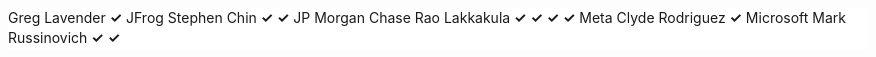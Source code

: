    </td>
   <td>Greg Lavender
   </td>
   <td>
   </td>
   <td>
   </td>
   <td>
   </td>
   <td><strong>✓</strong>
   </td>
  </tr>
  <tr>
   <td>JFrog
   </td>
   <td>Stephen Chin
   </td>
   <td>
   </td>
   <td><strong>✓</strong>
   </td>
   <td>
   </td>
   <td><strong>✓</strong>
   </td>
  </tr>
  <tr>
   <td>JP Morgan Chase
   </td>
   <td>Rao Lakkakula
   </td>
   <td><strong>✓</strong>
   </td>
   <td><strong>✓</strong>
   </td>
   <td><strong>✓</strong>
   </td>
   <td><strong>✓</strong>
   </td>
  </tr>
  <tr>
   <td>Meta
   </td>
   <td>Clyde Rodriguez
   </td>
   <td>
   </td>
   <td>
   </td>
   <td>
   </td>
   <td><strong>✓</strong>
   </td>
  </tr>
  <tr>
   <td>Microsoft
   </td>
   <td>Mark Russinovich
   </td>
   <td><strong>✓</strong>
   </td>
   <td><strong>✓</strong>
   </td>
   <td>